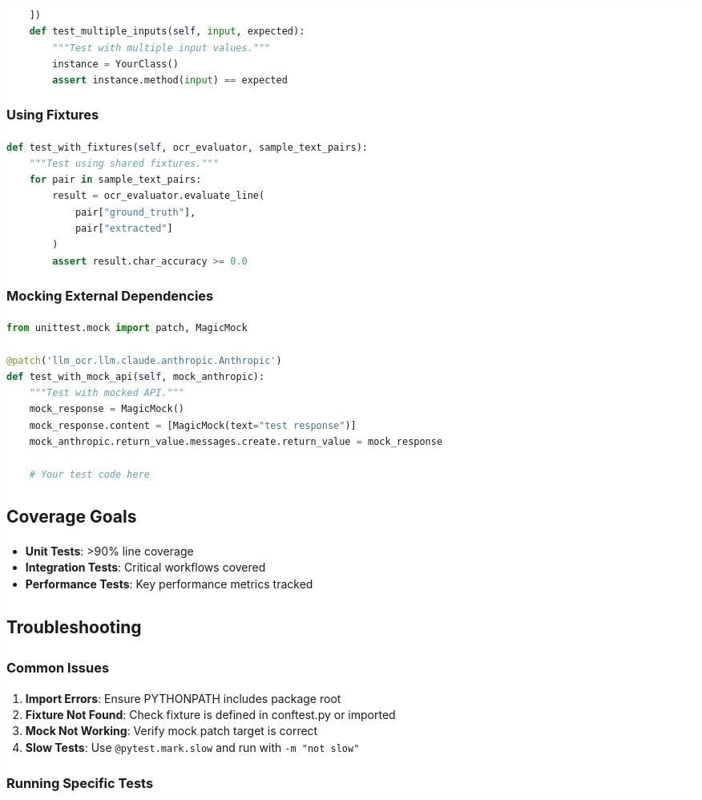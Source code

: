 ```python
    ])
    def test_multiple_inputs(self, input, expected):
        """Test with multiple input values."""
        instance = YourClass()
        assert instance.method(input) == expected
```

### Using Fixtures

```python
def test_with_fixtures(self, ocr_evaluator, sample_text_pairs):
    """Test using shared fixtures."""
    for pair in sample_text_pairs:
        result = ocr_evaluator.evaluate_line(
            pair["ground_truth"], 
            pair["extracted"]
        )
        assert result.char_accuracy >= 0.0
```

### Mocking External Dependencies

```python
from unittest.mock import patch, MagicMock

@patch('llm_ocr.llm.claude.anthropic.Anthropic')
def test_with_mock_api(self, mock_anthropic):
    """Test with mocked API."""
    mock_response = MagicMock()
    mock_response.content = [MagicMock(text="test response")]
    mock_anthropic.return_value.messages.create.return_value = mock_response
    
    # Your test code here
```

## Coverage Goals

- **Unit Tests**: >90% line coverage
- **Integration Tests**: Critical workflows covered
- **Performance Tests**: Key performance metrics tracked

## Troubleshooting

### Common Issues

1. **Import Errors**: Ensure PYTHONPATH includes package root
2. **Fixture Not Found**: Check fixture is defined in conftest.py or imported
3. **Mock Not Working**: Verify mock patch target is correct
4. **Slow Tests**: Use `@pytest.mark.slow` and run with `-m "not slow"`

### Running Specific Tests
